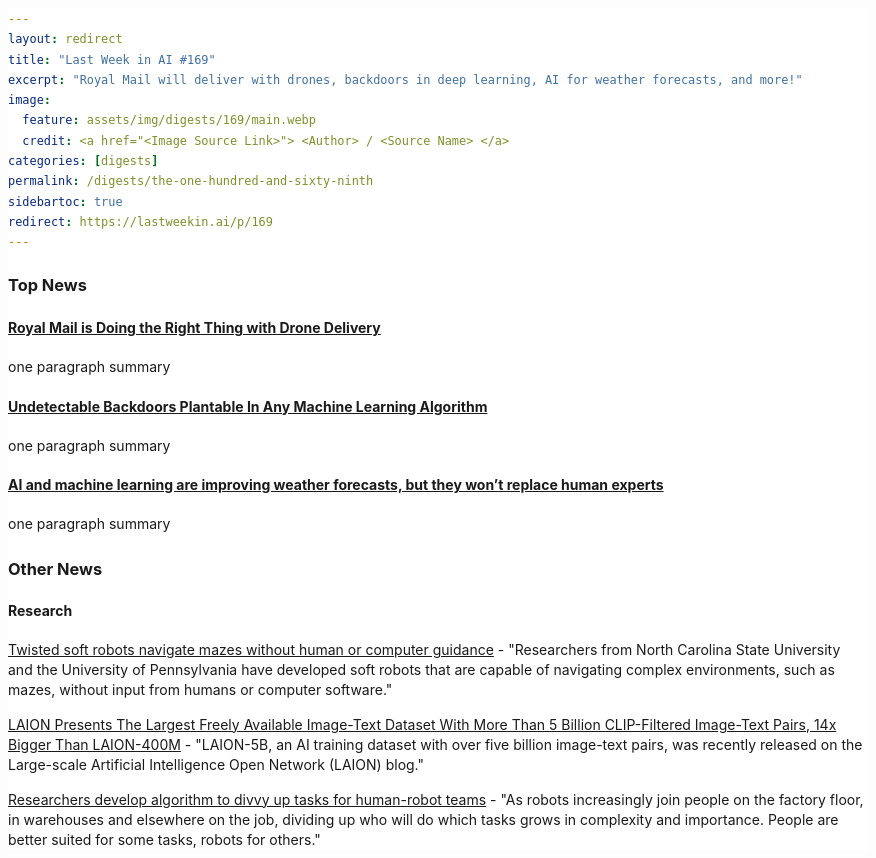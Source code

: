 ```yaml
---
layout: redirect
title: "Last Week in AI #169"
excerpt: "Royal Mail will deliver with drones, backdoors in deep learning, AI for weather forecasts, and more!"
image: 
  feature: assets/img/digests/169/main.webp
  credit: <a href="<Image Source Link>"> <Author> / <Source Name> </a>
categories: [digests]
permalink: /digests/the-one-hundred-and-sixty-ninth
sidebartoc: true
redirect: https://lastweekin.ai/p/169
---
```


### Top News

#### [Royal Mail is Doing the Right Thing with Drone Delivery](https://spectrum.ieee.org/delivery-drones-uk)

one paragraph summary

#### [Undetectable Backdoors Plantable In Any Machine Learning Algorithm](https://spectrum.ieee.org/machine-learningbackdoor)

one paragraph summary

#### [AI and machine learning are improving weather forecasts, but they won’t replace human experts](https://theconversation.com/ai-and-machine-learning-are-improving-weather-forecasts-but-they-wont-replace-human-experts-182498)

one paragraph summary



### Other News
#### Research

[Twisted soft robots navigate mazes without human or computer guidance](https://www.sciencedaily.com/releases/2022/05/220523150621.htm) - "Researchers from North Carolina State University and the University of Pennsylvania have developed soft robots that are capable of navigating complex environments, such as mazes, without input from humans or computer software."

[LAION Presents The Largest Freely Available Image-Text Dataset With More Than 5 Billion CLIP-Filtered Image-Text Pairs, 14x Bigger Than LAION-400M](https://www.marktechpost.com/2022/05/22/laion-presents-the-largest-freely-available-image-text-dataset-with-more-than-5-billion-clip-filtered-image-text-pairs-14x-bigger-than-laion-400m/) - "LAION-5B, an AI training dataset with over five billion image-text pairs, was recently released on the Large-scale Artificial Intelligence Open Network (LAION) blog."

[Researchers develop algorithm to divvy up tasks for human-robot teams](https://www.sciencedaily.com/releases/2022/05/220524100606.htm) - "As robots increasingly join people on the factory floor, in warehouses and elsewhere on the job, dividing up who will do which tasks grows in complexity and importance. People are better suited for some tasks, robots for others."
